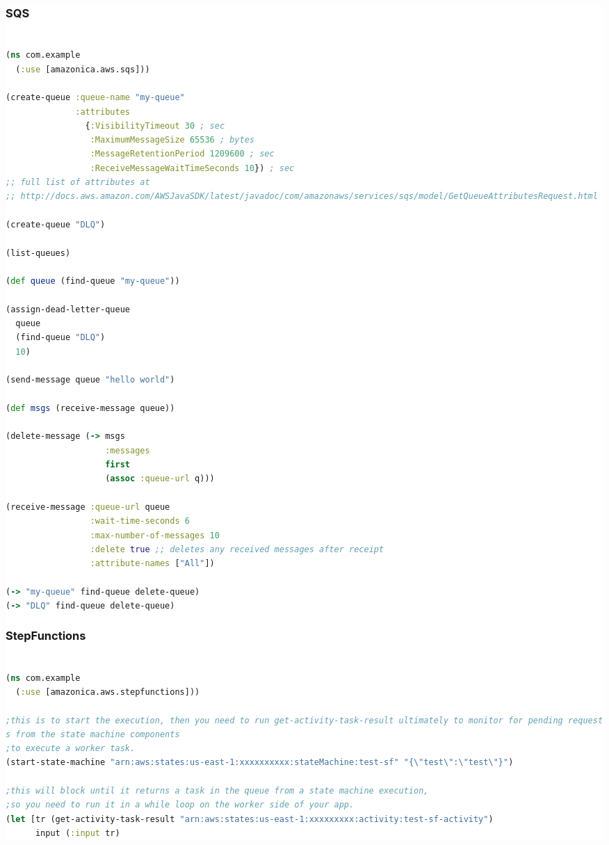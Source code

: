 ### SQS
```clj

(ns com.example
  (:use [amazonica.aws.sqs]))

(create-queue :queue-name "my-queue"
              :attributes
                {:VisibilityTimeout 30 ; sec
                 :MaximumMessageSize 65536 ; bytes
                 :MessageRetentionPeriod 1209600 ; sec
                 :ReceiveMessageWaitTimeSeconds 10}) ; sec
;; full list of attributes at
;; http://docs.aws.amazon.com/AWSJavaSDK/latest/javadoc/com/amazonaws/services/sqs/model/GetQueueAttributesRequest.html

(create-queue "DLQ")

(list-queues)

(def queue (find-queue "my-queue"))

(assign-dead-letter-queue
  queue
  (find-queue "DLQ")
  10)

(send-message queue "hello world")

(def msgs (receive-message queue))

(delete-message (-> msgs
                    :messages
                    first
                    (assoc :queue-url q)))

(receive-message :queue-url queue
                 :wait-time-seconds 6
                 :max-number-of-messages 10
                 :delete true ;; deletes any received messages after receipt
                 :attribute-names ["All"])

(-> "my-queue" find-queue delete-queue)
(-> "DLQ" find-queue delete-queue)

```

### StepFunctions
```clj

(ns com.example
  (:use [amazonica.aws.stepfunctions]))

;this is to start the execution, then you need to run get-activity-task-result ultimately to monitor for pending requests from the state machine components
;to execute a worker task.
(start-state-machine "arn:aws:states:us-east-1:xxxxxxxxxx:stateMachine:test-sf" "{\"test\":\"test\"}")

;this will block until it returns a task in the queue from a state machine execution,
;so you need to run it in a while loop on the worker side of your app.
(let [tr (get-activity-task-result "arn:aws:states:us-east-1:xxxxxxxxx:activity:test-sf-activity")
      input (:input tr)
```

[1]: http://aws.amazon.com/documentation/
[2]: http://docs.aws.amazon.com/AWSJavaSDK/latest/javadoc/index.html
[3]: http://docs.aws.amazon.com/AWSJavaSDK/latest/javadoc/com/amazonaws/services/ec2/AmazonEC2Client.html#createSnapshot(com.amazonaws.services.ec2.model.CreateSnapshotRequest)
[4]: http://docs.aws.amazon.com/AWSJavaSDK/latest/javadoc/com/amazonaws/services/ec2/model/CreateSnapshotRequest.html
[5]: http://docs.aws.amazon.com/AWSJavaSDK/latest/javadoc/com/amazonaws/services/ec2/AmazonEC2Client.html#describeAvailabilityZones(com.amazonaws.services.ec2.model.DescribeAvailabilityZonesRequest)
[6]: http://docs.aws.amazon.com/AWSJavaSDK/latest/javadoc/com/amazonaws/services/ec2/model/DescribeAvailabilityZonesRequest.html
[7]: http://docs.aws.amazon.com/AWSJavaSDK/latest/javadoc/com/amazonaws/services/ec2/AmazonEC2Client.html#describeImages()
[8]: http://docs.aws.amazon.com/AWSJavaSDK/latest/javadoc/com/amazonaws/services/ec2/model/DescribeImagesRequest.html
[9]: http://blog.fogus.me/2012/08/23/minimum-viable-snippet/
[10]: http://docs.aws.amazon.com/AWSJavaSDK/latest/javadoc/com/amazonaws/services/ec2/model/Reservation.html
[11]: http://docs.aws.amazon.com/AWSJavaSDK/latest/javadoc/com/amazonaws/services/dynamodb/model/GetItemRequest.html